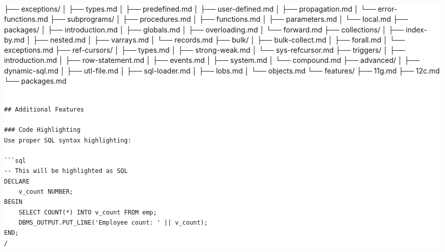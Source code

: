 ├── exceptions/
│   ├── types.md
│   ├── predefined.md
│   ├── user-defined.md
│   ├── propagation.md
│   └── error-functions.md
├── subprograms/
│   ├── procedures.md
│   ├── functions.md
│   ├── parameters.md
│   └── local.md
├── packages/
│   ├── introduction.md
│   ├── globals.md
│   ├── overloading.md
│   └── forward.md
├── collections/
│   ├── index-by.md
│   ├── nested.md
│   ├── varrays.md
│   └── records.md
├── bulk/
│   ├── bulk-collect.md
│   ├── forall.md
│   └── exceptions.md
├── ref-cursors/
│   ├── types.md
│   ├── strong-weak.md
│   └── sys-refcursor.md
├── triggers/
│   ├── introduction.md
│   ├── row-statement.md
│   ├── events.md
│   ├── system.md
│   └── compound.md
├── advanced/
│   ├── dynamic-sql.md
│   ├── utl-file.md
│   ├── sql-loader.md
│   ├── lobs.md
│   └── objects.md
└── features/
    ├── 11g.md
    ├── 12c.md
    └── packages.md
```

## Additional Features

### Code Highlighting
Use proper SQL syntax highlighting:

```sql
-- This will be highlighted as SQL
DECLARE
    v_count NUMBER;
BEGIN
    SELECT COUNT(*) INTO v_count FROM emp;
    DBMS_OUTPUT.PUT_LINE('Employee count: ' || v_count);
END;
/
```
